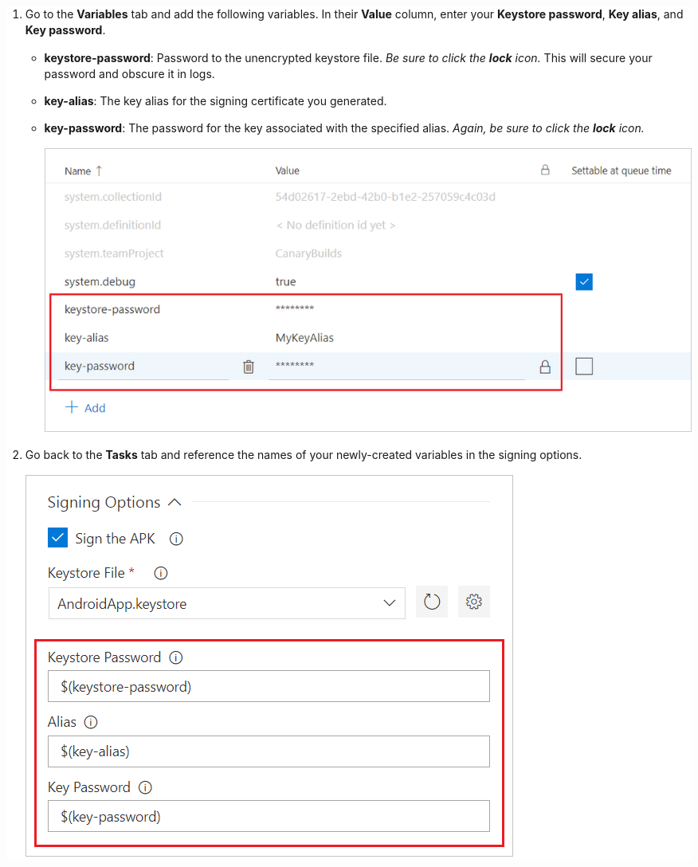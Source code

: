 1. Go to the **Variables** tab and add the following variables. In their **Value** column, enter your **Keystore password**, **Key alias**, and **Key password**.

   - **keystore-password**: Password to the unencrypted keystore file. _Be sure to click the **lock** icon._ This will secure your password and obscure it in logs.
   - **key-alias**: The key alias for the signing certificate you generated.
   - **key-password**: The password for the key associated with the specified alias. _Again, be sure to click the **lock** icon._

      ![Android signing variables](_img/secure-certs/android-signing-variables.png)

1. Go back to the **Tasks** tab and reference the names of your newly-created variables in the signing options.

      ![Android signing input values](_img/secure-certs/android-signing-input-values.png)
